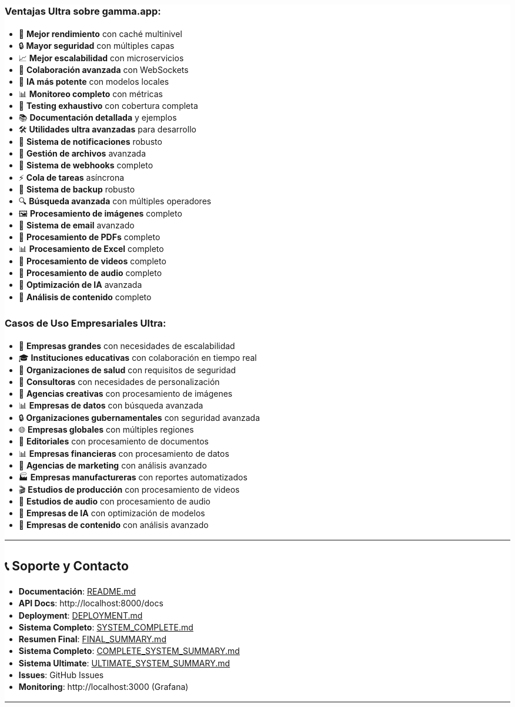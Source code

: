 ### **Ventajas Ultra sobre gamma.app:**
- 🚀 **Mejor rendimiento** con caché multinivel
- 🔒 **Mayor seguridad** con múltiples capas
- 📈 **Mejor escalabilidad** con microservicios
- 🔄 **Colaboración avanzada** con WebSockets
- 🤖 **IA más potente** con modelos locales
- 📊 **Monitoreo completo** con métricas
- 🧪 **Testing exhaustivo** con cobertura completa
- 📚 **Documentación detallada** y ejemplos
- 🛠️ **Utilidades ultra avanzadas** para desarrollo
- 🔔 **Sistema de notificaciones** robusto
- 📁 **Gestión de archivos** avanzada
- 🔗 **Sistema de webhooks** completo
- ⚡ **Cola de tareas** asíncrona
- 💾 **Sistema de backup** robusto
- 🔍 **Búsqueda avanzada** con múltiples operadores
- 🖼️ **Procesamiento de imágenes** completo
- 📧 **Sistema de email** avanzado
- 📄 **Procesamiento de PDFs** completo
- 📊 **Procesamiento de Excel** completo
- 🎥 **Procesamiento de videos** completo
- 🎵 **Procesamiento de audio** completo
- 🤖 **Optimización de IA** avanzada
- 📝 **Análisis de contenido** completo

### **Casos de Uso Empresariales Ultra:**
- 🏢 **Empresas grandes** con necesidades de escalabilidad
- 🎓 **Instituciones educativas** con colaboración en tiempo real
- 🏥 **Organizaciones de salud** con requisitos de seguridad
- 💼 **Consultoras** con necesidades de personalización
- 🎨 **Agencias creativas** con procesamiento de imágenes
- 📊 **Empresas de datos** con búsqueda avanzada
- 🔒 **Organizaciones gubernamentales** con seguridad avanzada
- 🌐 **Empresas globales** con múltiples regiones
- 📄 **Editoriales** con procesamiento de documentos
- 📊 **Empresas financieras** con procesamiento de datos
- 🎯 **Agencias de marketing** con análisis avanzado
- 🏭 **Empresas manufactureras** con reportes automatizados
- 🎬 **Estudios de producción** con procesamiento de videos
- 🎵 **Estudios de audio** con procesamiento de audio
- 🤖 **Empresas de IA** con optimización de modelos
- 📝 **Empresas de contenido** con análisis avanzado

---

## 📞 **Soporte y Contacto**

- **Documentación**: [README.md](README.md)
- **API Docs**: http://localhost:8000/docs
- **Deployment**: [DEPLOYMENT.md](DEPLOYMENT.md)
- **Sistema Completo**: [SYSTEM_COMPLETE.md](SYSTEM_COMPLETE.md)
- **Resumen Final**: [FINAL_SUMMARY.md](FINAL_SUMMARY.md)
- **Sistema Completo**: [COMPLETE_SYSTEM_SUMMARY.md](COMPLETE_SYSTEM_SUMMARY.md)
- **Sistema Ultimate**: [ULTIMATE_SYSTEM_SUMMARY.md](ULTIMATE_SYSTEM_SUMMARY.md)
- **Issues**: GitHub Issues
- **Monitoring**: http://localhost:3000 (Grafana)

---
